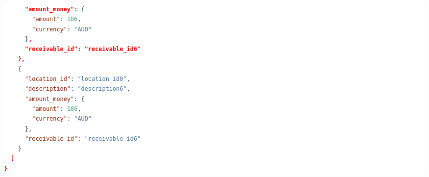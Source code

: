 ```json
      "amount_money": {
        "amount": 186,
        "currency": "AUD"
      },
      "receivable_id": "receivable_id6"
    },
    {
      "location_id": "location_id0",
      "description": "description6",
      "amount_money": {
        "amount": 186,
        "currency": "AUD"
      },
      "receivable_id": "receivable_id6"
    }
  ]
}
```

